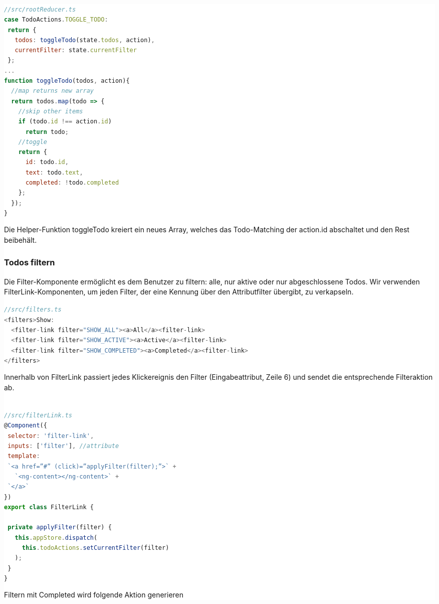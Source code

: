 ```javascript
//src/rootReducer.ts
case TodoActions.TOGGLE_TODO:
 return {
   todos: toggleTodo(state.todos, action),
   currentFilter: state.currentFilter
 };
...
function toggleTodo(todos, action){
  //map returns new array
  return todos.map(todo => {
    //skip other items
    if (todo.id !== action.id)
      return todo;
    //toggle
    return {
      id: todo.id,
      text: todo.text,
      completed: !todo.completed
    };
  });
}

```

Die Helper-Funktion toggleTodo kreiert ein neues Array, welches das Todo-Matching der action.id abschaltet und den Rest beibehält.

### Todos filtern
Die Filter-Komponente ermöglicht es dem Benutzer zu filtern: alle, nur aktive oder nur abgeschlossene Todos. Wir verwenden FilterLink-Komponenten, um jeden Filter, der eine Kennung über den Attributfilter übergibt, zu verkapseln.

```javascript
//src/filters.ts
<filters>Show:
  <filter-link filter="SHOW_ALL"><a>All</a><filter-link>
  <filter-link filter="SHOW_ACTIVE"><a>Active</a><filter-link>
  <filter-link filter="SHOW_COMPLETED"><a>Completed</a><filter-link>
</filters>

```
Innerhalb von FilterLink passiert jedes Klickereignis den Filter (Eingabeattribut, Zeile 6) und sendet die entsprechende Filteraktion ab.

```javascript

//src/filterLink.ts
@Component({
 selector: 'filter-link',
 inputs: ['filter'], //attribute
 template:
 `<a href=”#” (click)=”applyFilter(filter);”>` +
   `<ng-content></ng-content>` +
 `</a>`
})
export class FilterLink {

 private applyFilter(filter) {
   this.appStore.dispatch(
     this.todoActions.setCurrentFilter(filter)
   );
 }
}
```
Filtern mit Completed wird folgende Aktion generieren